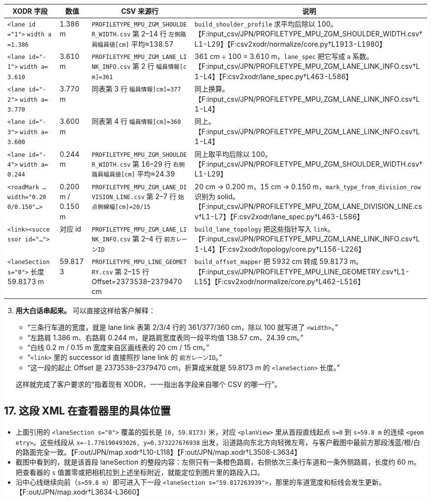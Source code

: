    | XODR 字段 | 数值 | CSV 来源行 | 说明 |
   | --- | --- | --- | --- |
   | `<lane id="1">` `width a=1.386` | 1.386 m | `PROFILETYPE_MPU_ZGM_SHOULDER_WIDTH.csv` 第 2–14 行 `左側路肩幅員値[cm]` 平均≈138.57 | `build_shoulder_profile` 求平均后除以 100。【F:input_csv/JPN/PROFILETYPE_MPU_ZGM_SHOULDER_WIDTH.csv†L1-L29】【F:csv2xodr/normalize/core.py†L1913-L1980】 |
   | `<lane id="-1">` `width a=3.610` | 3.610 m | `PROFILETYPE_MPU_ZGM_LANE_LINK_INFO.csv` 第 2 行 `幅員情報[cm]=361` | 361 cm ÷ 100 = 3.610 m，`lane_spec` 把它写成 `a` 系数。【F:input_csv/JPN/PROFILETYPE_MPU_ZGM_LANE_LINK_INFO.csv†L1-L4】【F:csv2xodr/lane_spec.py†L463-L586】 |
   | `<lane id="-2">` `width a=3.770` | 3.770 m | 同表第 3 行 `幅員情報[cm]=377` | 同上换算。【F:input_csv/JPN/PROFILETYPE_MPU_ZGM_LANE_LINK_INFO.csv†L1-L4】 |
   | `<lane id="-3">` `width a=3.600` | 3.600 m | 同表第 4 行 `幅員情報[cm]=360` | 同上。【F:input_csv/JPN/PROFILETYPE_MPU_ZGM_LANE_LINK_INFO.csv†L1-L4】 |
   | `<lane id="-4">` `width a=0.244` | 0.244 m | `PROFILETYPE_MPU_ZGM_SHOULDER_WIDTH.csv` 第 16–29 行 `右側路肩幅員値[cm]` 平均≈24.39 | 同上取平均后除以 100。【F:input_csv/JPN/PROFILETYPE_MPU_ZGM_SHOULDER_WIDTH.csv†L1-L29】 |
   | `<roadMark … width="0.200/0.150"…>` | 0.200 m / 0.150 m | `PROFILETYPE_MPU_ZGM_LANE_DIVISION_LINE.csv` 第 2–7 行 `始点側線幅[cm]=20/15` | 20 cm → 0.200 m，15 cm → 0.150 m，`mark_type_from_division_row` 识别为 solid。【F:input_csv/JPN/PROFILETYPE_MPU_ZGM_LANE_DIVISION_LINE.csv†L1-L7】【F:csv2xodr/lane_spec.py†L463-L586】 |
   | `<link><successor id="…">` | 对应 id | `PROFILETYPE_MPU_ZGM_LANE_LINK_INFO.csv` 第 2–4 行 `前方レーンID` | `build_lane_topology` 把这些指针写入 `link`。【F:input_csv/JPN/PROFILETYPE_MPU_ZGM_LANE_LINK_INFO.csv†L1-L4】【F:csv2xodr/topology/core.py†L156-L226】 |
   | `<laneSection s="0">` 长度 59.8173 m | 59.8173 | `PROFILETYPE_MPU_LINE_GEOMETRY.csv` 第 2–15 行 Offset=2373538–2379470 cm | `build_offset_mapper` 把 5932 cm 转成 59.8173 m。【F:input_csv/JPN/PROFILETYPE_MPU_LINE_GEOMETRY.csv†L1-L15】【F:csv2xodr/normalize/core.py†L462-L516】 |

3. **用大白话串起来。** 可以直接这样给客户解释：
   - “三条行车道的宽度，就是 lane link 表第 2/3/4 行的 361/377/360 cm，除以 100 就写进了 `<width>`。”
   - “左路肩 1.386 m、右路肩 0.244 m，是路肩宽度表同一段平均值 138.57 cm、24.39 cm。”
   - “白线 0.2 m / 0.15 m 宽度来自区画线表的 20 cm / 15 cm。”
   - “`<link>` 里的 successor id 直接照抄 lane link 的 `前方レーンID`。”
   - “这一段的起止 Offset 是 2373538–2379470 cm，折算成米就是 59.8173 m 的 `<laneSection>` 长度。”

   这样就完成了客户要求的“指着现有 XODR，一一指出各字段来自哪个 CSV 的哪一行”。

## 17. 这段 XML 在查看器里的具体位置
- 上面引用的 `<laneSection s="0">` 覆盖的弧长是 `[0, 59.8173)` 米，对应 `<planView>` 里从首段直线起点 `s=0` 到 `s≈59.8 m` 的连续 `<geometry>`。这些线段从 `x=-1.776190493026, y=0.373227676938` 出发，沿道路向东北方向轻微左弯，与客户截图中最前方那段浅蓝/橙/白的路面完全一致。【F:out/JPN/map.xodr†L10-L118】【F:out/JPN/map.xodr†L3508-L3634】
- 截图中看到的，就是该首段 laneSection 的整段内容：左侧只有一条橙色路肩，右侧依次三条行车道和一条外侧路肩，长度约 60 m。把查看器的 `s` 值置零或把相机拉到上述坐标附近，就能定位到图片里的路段入口。
- 沿中心线继续向前（`s≈59.8 m`）即可进入下一段 `<laneSection s="59.817263939">`，那里的车道宽度和标线会发生更新。【F:out/JPN/map.xodr†L3634-L3660】
